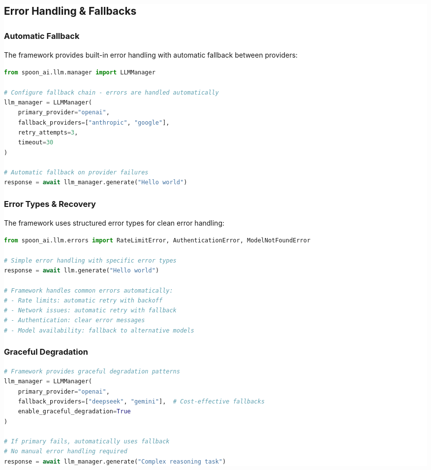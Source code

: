 ## Error Handling & Fallbacks

### Automatic Fallback

The framework provides built-in error handling with automatic fallback between providers:

```python
from spoon_ai.llm.manager import LLMManager

# Configure fallback chain - errors are handled automatically
llm_manager = LLMManager(
    primary_provider="openai",
    fallback_providers=["anthropic", "google"],
    retry_attempts=3,
    timeout=30
)

# Automatic fallback on provider failures
response = await llm_manager.generate("Hello world")
```

### Error Types & Recovery

The framework uses structured error types for clean error handling:

```python
from spoon_ai.llm.errors import RateLimitError, AuthenticationError, ModelNotFoundError

# Simple error handling with specific error types
response = await llm.generate("Hello world")

# Framework handles common errors automatically:
# - Rate limits: automatic retry with backoff
# - Network issues: automatic retry with fallback
# - Authentication: clear error messages
# - Model availability: fallback to alternative models
```

### Graceful Degradation

```python
# Framework provides graceful degradation patterns
llm_manager = LLMManager(
    primary_provider="openai",
    fallback_providers=["deepseek", "gemini"],  # Cost-effective fallbacks
    enable_graceful_degradation=True
)

# If primary fails, automatically uses fallback
# No manual error handling required
response = await llm_manager.generate("Complex reasoning task")
```
